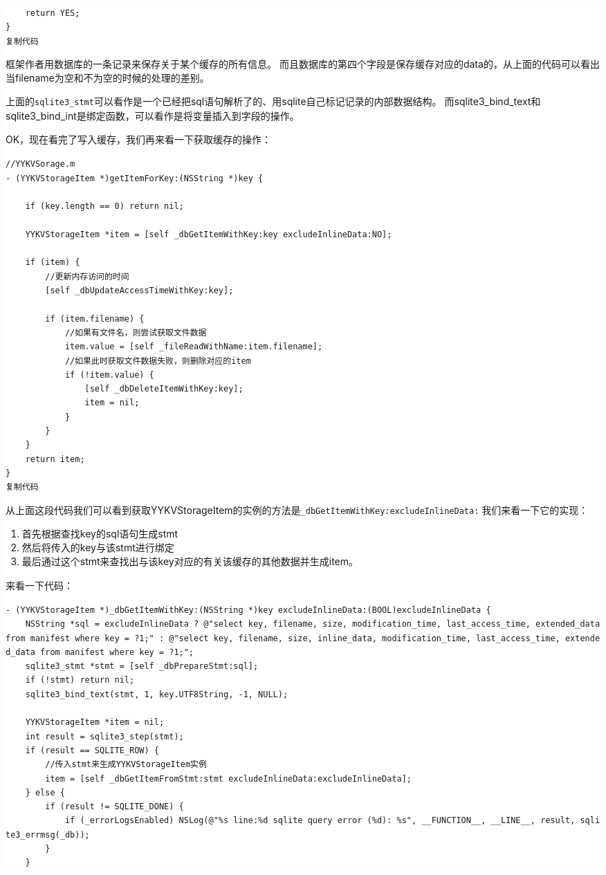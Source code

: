 ```
    return YES;
}
复制代码
```

框架作者用数据库的一条记录来保存关于某个缓存的所有信息。 而且数据库的第四个字段是保存缓存对应的data的，从上面的代码可以看出当filename为空和不为空的时候的处理的差别。

上面的`sqlite3_stmt`可以看作是一个已经把sql语句解析了的、用sqlite自己标记记录的内部数据结构。 而sqlite3_bind_text和sqlite3_bind_int是绑定函数，可以看作是将变量插入到字段的操作。

OK，现在看完了写入缓存，我们再来看一下获取缓存的操作：

```
//YYKVSorage.m
- (YYKVStorageItem *)getItemForKey:(NSString *)key {
    
    if (key.length == 0) return nil;
    
    YYKVStorageItem *item = [self _dbGetItemWithKey:key excludeInlineData:NO];
    
    if (item) {
        //更新内存访问的时间
        [self _dbUpdateAccessTimeWithKey:key];
        
        if (item.filename) {
            //如果有文件名，则尝试获取文件数据
            item.value = [self _fileReadWithName:item.filename];
            //如果此时获取文件数据失败，则删除对应的item
            if (!item.value) {
                [self _dbDeleteItemWithKey:key];
                item = nil;
            }
        }
    }
    return item;
}
复制代码
```

从上面这段代码我们可以看到获取YYKVStorageItem的实例的方法是`_dbGetItemWithKey:excludeInlineData:` 我们来看一下它的实现：

1.  首先根据查找key的sql语句生成stmt
1.  然后将传入的key与该stmt进行绑定
1.  最后通过这个stmt来查找出与该key对应的有关该缓存的其他数据并生成item。

来看一下代码：

```
- (YYKVStorageItem *)_dbGetItemWithKey:(NSString *)key excludeInlineData:(BOOL)excludeInlineData {
    NSString *sql = excludeInlineData ? @"select key, filename, size, modification_time, last_access_time, extended_data from manifest where key = ?1;" : @"select key, filename, size, inline_data, modification_time, last_access_time, extended_data from manifest where key = ?1;";
    sqlite3_stmt *stmt = [self _dbPrepareStmt:sql];
    if (!stmt) return nil;
    sqlite3_bind_text(stmt, 1, key.UTF8String, -1, NULL);
    
    YYKVStorageItem *item = nil;
    int result = sqlite3_step(stmt);
    if (result == SQLITE_ROW) {
        //传入stmt来生成YYKVStorageItem实例
        item = [self _dbGetItemFromStmt:stmt excludeInlineData:excludeInlineData];
    } else {
        if (result != SQLITE_DONE) {
            if (_errorLogsEnabled) NSLog(@"%s line:%d sqlite query error (%d): %s", __FUNCTION__, __LINE__, result, sqlite3_errmsg(_db));
        }
    }
```